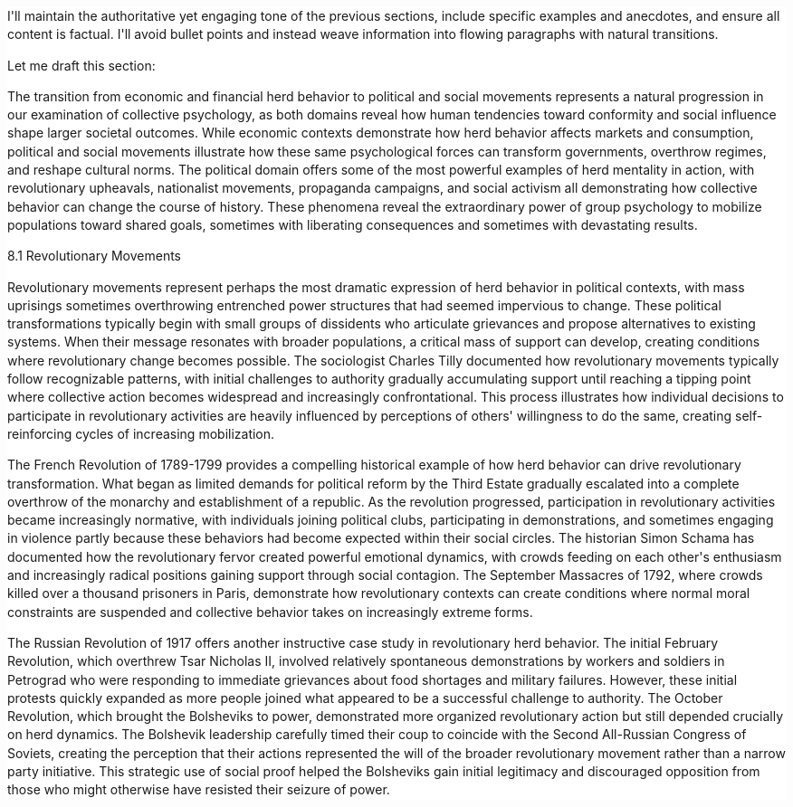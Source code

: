 I'll maintain the authoritative yet engaging tone of the previous sections, include specific examples and anecdotes, and ensure all content is factual. I'll avoid bullet points and instead weave information into flowing paragraphs with natural transitions.

Let me draft this section:

The transition from economic and financial herd behavior to political and social movements represents a natural progression in our examination of collective psychology, as both domains reveal how human tendencies toward conformity and social influence shape larger societal outcomes. While economic contexts demonstrate how herd behavior affects markets and consumption, political and social movements illustrate how these same psychological forces can transform governments, overthrow regimes, and reshape cultural norms. The political domain offers some of the most powerful examples of herd mentality in action, with revolutionary upheavals, nationalist movements, propaganda campaigns, and social activism all demonstrating how collective behavior can change the course of history. These phenomena reveal the extraordinary power of group psychology to mobilize populations toward shared goals, sometimes with liberating consequences and sometimes with devastating results.

8.1 Revolutionary Movements

Revolutionary movements represent perhaps the most dramatic expression of herd behavior in political contexts, with mass uprisings sometimes overthrowing entrenched power structures that had seemed impervious to change. These political transformations typically begin with small groups of dissidents who articulate grievances and propose alternatives to existing systems. When their message resonates with broader populations, a critical mass of support can develop, creating conditions where revolutionary change becomes possible. The sociologist Charles Tilly documented how revolutionary movements typically follow recognizable patterns, with initial challenges to authority gradually accumulating support until reaching a tipping point where collective action becomes widespread and increasingly confrontational. This process illustrates how individual decisions to participate in revolutionary activities are heavily influenced by perceptions of others' willingness to do the same, creating self-reinforcing cycles of increasing mobilization.

The French Revolution of 1789-1799 provides a compelling historical example of how herd behavior can drive revolutionary transformation. What began as limited demands for political reform by the Third Estate gradually escalated into a complete overthrow of the monarchy and establishment of a republic. As the revolution progressed, participation in revolutionary activities became increasingly normative, with individuals joining political clubs, participating in demonstrations, and sometimes engaging in violence partly because these behaviors had become expected within their social circles. The historian Simon Schama has documented how the revolutionary fervor created powerful emotional dynamics, with crowds feeding on each other's enthusiasm and increasingly radical positions gaining support through social contagion. The September Massacres of 1792, where crowds killed over a thousand prisoners in Paris, demonstrate how revolutionary contexts can create conditions where normal moral constraints are suspended and collective behavior takes on increasingly extreme forms.

The Russian Revolution of 1917 offers another instructive case study in revolutionary herd behavior. The initial February Revolution, which overthrew Tsar Nicholas II, involved relatively spontaneous demonstrations by workers and soldiers in Petrograd who were responding to immediate grievances about food shortages and military failures. However, these initial protests quickly expanded as more people joined what appeared to be a successful challenge to authority. The October Revolution, which brought the Bolsheviks to power, demonstrated more organized revolutionary action but still depended crucially on herd dynamics. The Bolshevik leadership carefully timed their coup to coincide with the Second All-Russian Congress of Soviets, creating the perception that their actions represented the will of the broader revolutionary movement rather than a narrow party initiative. This strategic use of social proof helped the Bolsheviks gain initial legitimacy and discouraged opposition from those who might otherwise have resisted their seizure of power.

